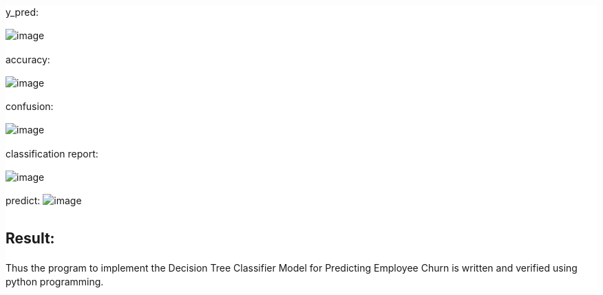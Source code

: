 y_pred:

<img width="927" height="101" alt="image" src="https://github.com/user-attachments/assets/0cb22498-121c-4a7e-aa0f-bf9efc048ed8" />

accuracy:

<img width="699" height="57" alt="image" src="https://github.com/user-attachments/assets/a2b796a0-6125-4b21-bed3-447ad930f293" />

confusion:

<img width="773" height="57" alt="image" src="https://github.com/user-attachments/assets/39407ed5-98e3-4b26-9ba8-37c86ae105f6" />

classification report:

<img width="775" height="178" alt="image" src="https://github.com/user-attachments/assets/c09f6f6e-57e1-488e-8838-11a42e2e8af2" />

predict:
<img width="1228" height="113" alt="image" src="https://github.com/user-attachments/assets/850a2aa2-896c-4db2-8dfb-53f0d0cec56b" />

## Result:
Thus the program to implement the  Decision Tree Classifier Model for Predicting Employee Churn is written and verified using python programming.
